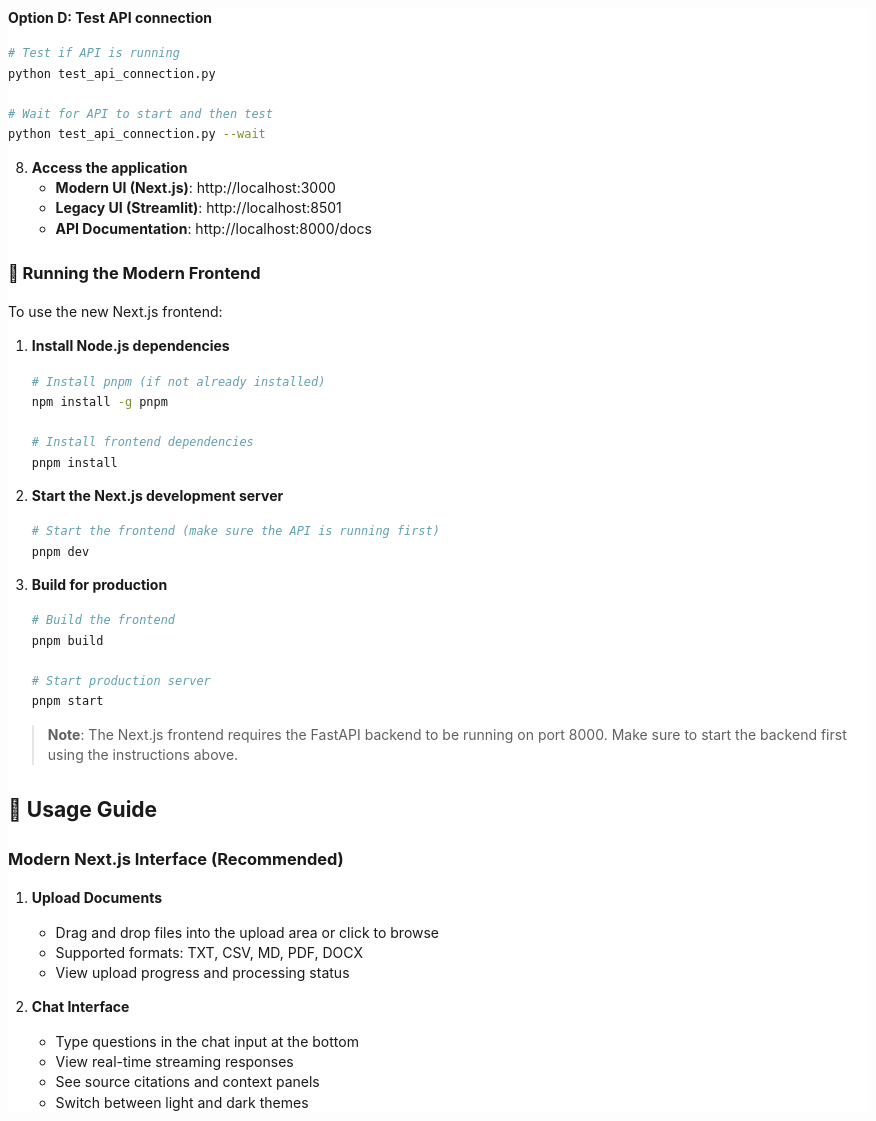    **Option D: Test API connection**
   ```bash
   # Test if API is running
   python test_api_connection.py
   
   # Wait for API to start and then test
   python test_api_connection.py --wait
   ```

8. **Access the application**
   - **Modern UI (Next.js)**: http://localhost:3000
   - **Legacy UI (Streamlit)**: http://localhost:8501
   - **API Documentation**: http://localhost:8000/docs

### 🚀 Running the Modern Frontend

To use the new Next.js frontend:

1. **Install Node.js dependencies**
   ```bash
   # Install pnpm (if not already installed)
   npm install -g pnpm
   
   # Install frontend dependencies
   pnpm install
   ```

2. **Start the Next.js development server**
   ```bash
   # Start the frontend (make sure the API is running first)
   pnpm dev
   ```

3. **Build for production**
   ```bash
   # Build the frontend
   pnpm build
   
   # Start production server
   pnpm start
   ```

> **Note**: The Next.js frontend requires the FastAPI backend to be running on port 8000. Make sure to start the backend first using the instructions above.

## 📖 Usage Guide

### Modern Next.js Interface (Recommended)

1. **Upload Documents**
   - Drag and drop files into the upload area or click to browse
   - Supported formats: TXT, CSV, MD, PDF, DOCX
   - View upload progress and processing status

2. **Chat Interface**
   - Type questions in the chat input at the bottom
   - View real-time streaming responses
   - See source citations and context panels
   - Switch between light and dark themes
